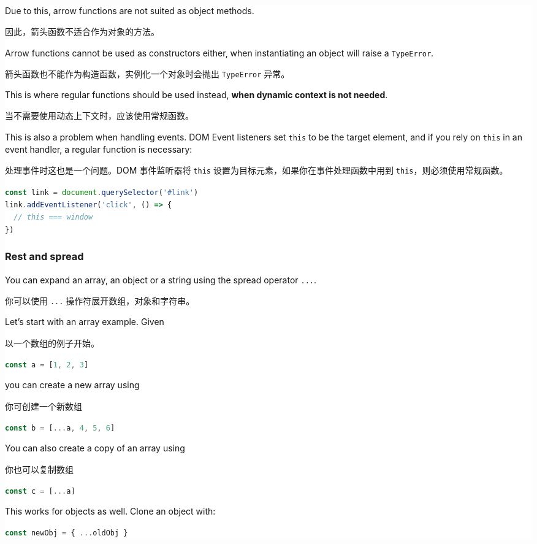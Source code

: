 Due to this, arrow functions are not suited as object methods.

因此，箭头函数不适合作为对象的方法。

Arrow functions cannot be used as constructors either, when instantiating an object will raise a  `TypeError`.

箭头函数也不能作为构造函数，实例化一个对象时会抛出 `TypeError` 异常。

This is where regular functions should be used instead,  **when dynamic context is not needed**.

当不需要使用动态上下文时，应该使用常规函数。

This is also a problem when handling events. DOM Event listeners set  `this`  to be the target element, and if you rely on  `this`  in an event handler, a regular function is necessary:

处理事件时这也是一个问题。DOM 事件监听器将 `this` 设置为目标元素，如果你在事件处理函数中用到 `this`，则必须使用常规函数。

```jsx
const link = document.querySelector('#link')
link.addEventListener('click', () => {
  // this === window
})

```

### Rest and spread

You can expand an array, an object or a string using the spread operator  `...`.

你可以使用 `...` 操作符展开数组，对象和字符串。

Let’s start with an array example. Given

以一个数组的例子开始。

```jsx
const a = [1, 2, 3]
```

you can create a new array using

你可创建一个新数组

```jsx
const b = [...a, 4, 5, 6]
```

You can also create a copy of an array using

你也可以复制数组

```jsx
const c = [...a]
```

This works for objects as well. Clone an object with:



```jsx
const newObj = { ...oldObj }
```
